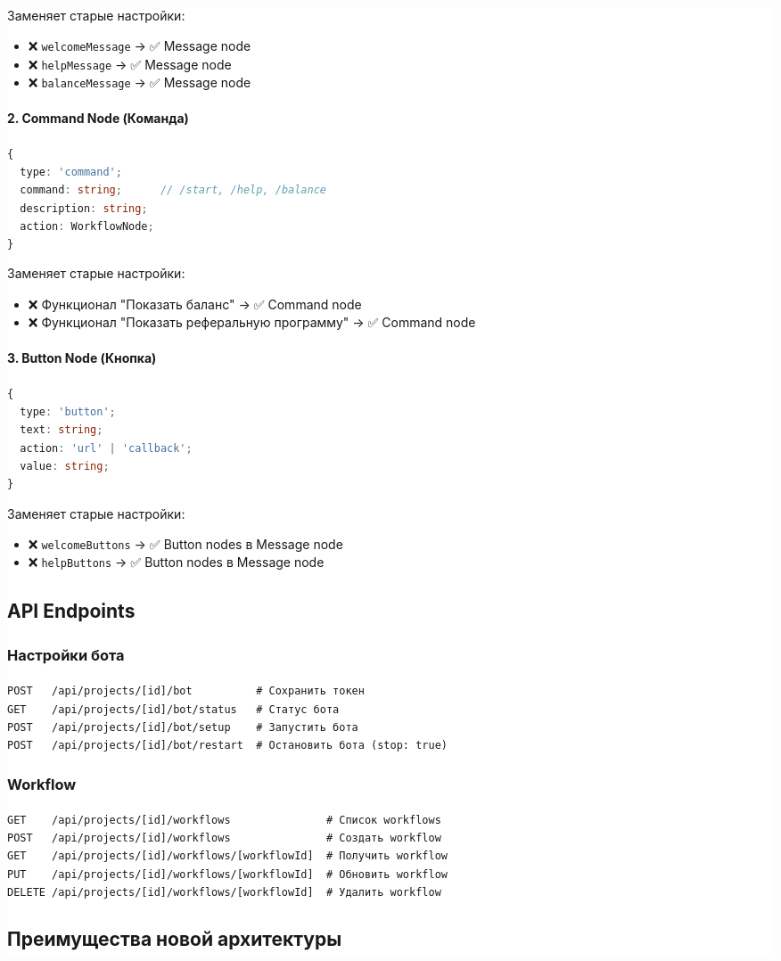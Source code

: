 Заменяет старые настройки:
- ❌ `welcomeMessage` → ✅ Message node
- ❌ `helpMessage` → ✅ Message node
- ❌ `balanceMessage` → ✅ Message node

#### 2. Command Node (Команда)
```typescript
{
  type: 'command';
  command: string;      // /start, /help, /balance
  description: string;
  action: WorkflowNode;
}
```

Заменяет старые настройки:
- ❌ Функционал "Показать баланс" → ✅ Command node
- ❌ Функционал "Показать реферальную программу" → ✅ Command node

#### 3. Button Node (Кнопка)
```typescript
{
  type: 'button';
  text: string;
  action: 'url' | 'callback';
  value: string;
}
```

Заменяет старые настройки:
- ❌ `welcomeButtons` → ✅ Button nodes в Message node
- ❌ `helpButtons` → ✅ Button nodes в Message node

## API Endpoints

### Настройки бота
```
POST   /api/projects/[id]/bot          # Сохранить токен
GET    /api/projects/[id]/bot/status   # Статус бота
POST   /api/projects/[id]/bot/setup    # Запустить бота
POST   /api/projects/[id]/bot/restart  # Остановить бота (stop: true)
```

### Workflow
```
GET    /api/projects/[id]/workflows               # Список workflows
POST   /api/projects/[id]/workflows               # Создать workflow
GET    /api/projects/[id]/workflows/[workflowId]  # Получить workflow
PUT    /api/projects/[id]/workflows/[workflowId]  # Обновить workflow
DELETE /api/projects/[id]/workflows/[workflowId]  # Удалить workflow
```

## Преимущества новой архитектуры

